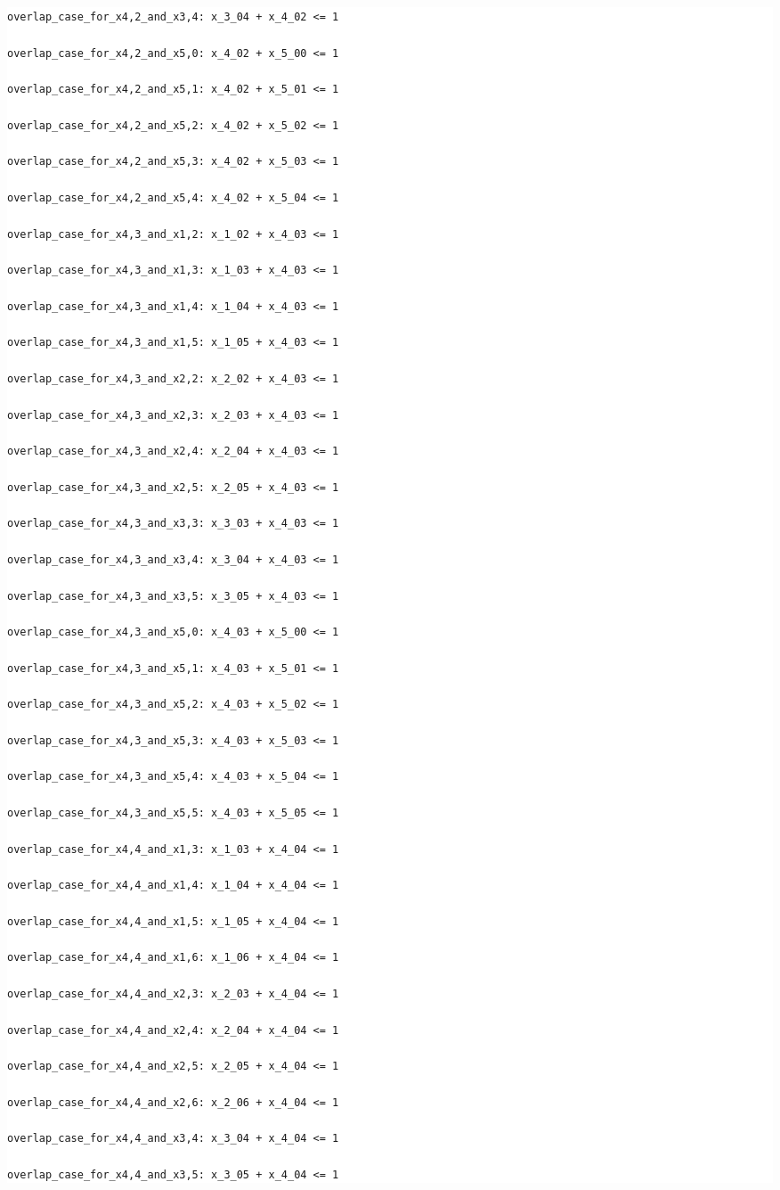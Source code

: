     overlap_case_for_x4,2_and_x3,4: x_3_04 + x_4_02 <= 1
    
    overlap_case_for_x4,2_and_x5,0: x_4_02 + x_5_00 <= 1
    
    overlap_case_for_x4,2_and_x5,1: x_4_02 + x_5_01 <= 1
    
    overlap_case_for_x4,2_and_x5,2: x_4_02 + x_5_02 <= 1
    
    overlap_case_for_x4,2_and_x5,3: x_4_02 + x_5_03 <= 1
    
    overlap_case_for_x4,2_and_x5,4: x_4_02 + x_5_04 <= 1
    
    overlap_case_for_x4,3_and_x1,2: x_1_02 + x_4_03 <= 1
    
    overlap_case_for_x4,3_and_x1,3: x_1_03 + x_4_03 <= 1
    
    overlap_case_for_x4,3_and_x1,4: x_1_04 + x_4_03 <= 1
    
    overlap_case_for_x4,3_and_x1,5: x_1_05 + x_4_03 <= 1
    
    overlap_case_for_x4,3_and_x2,2: x_2_02 + x_4_03 <= 1
    
    overlap_case_for_x4,3_and_x2,3: x_2_03 + x_4_03 <= 1
    
    overlap_case_for_x4,3_and_x2,4: x_2_04 + x_4_03 <= 1
    
    overlap_case_for_x4,3_and_x2,5: x_2_05 + x_4_03 <= 1
    
    overlap_case_for_x4,3_and_x3,3: x_3_03 + x_4_03 <= 1
    
    overlap_case_for_x4,3_and_x3,4: x_3_04 + x_4_03 <= 1
    
    overlap_case_for_x4,3_and_x3,5: x_3_05 + x_4_03 <= 1
    
    overlap_case_for_x4,3_and_x5,0: x_4_03 + x_5_00 <= 1
    
    overlap_case_for_x4,3_and_x5,1: x_4_03 + x_5_01 <= 1
    
    overlap_case_for_x4,3_and_x5,2: x_4_03 + x_5_02 <= 1
    
    overlap_case_for_x4,3_and_x5,3: x_4_03 + x_5_03 <= 1
    
    overlap_case_for_x4,3_and_x5,4: x_4_03 + x_5_04 <= 1
    
    overlap_case_for_x4,3_and_x5,5: x_4_03 + x_5_05 <= 1
    
    overlap_case_for_x4,4_and_x1,3: x_1_03 + x_4_04 <= 1
    
    overlap_case_for_x4,4_and_x1,4: x_1_04 + x_4_04 <= 1
    
    overlap_case_for_x4,4_and_x1,5: x_1_05 + x_4_04 <= 1
    
    overlap_case_for_x4,4_and_x1,6: x_1_06 + x_4_04 <= 1
    
    overlap_case_for_x4,4_and_x2,3: x_2_03 + x_4_04 <= 1
    
    overlap_case_for_x4,4_and_x2,4: x_2_04 + x_4_04 <= 1
    
    overlap_case_for_x4,4_and_x2,5: x_2_05 + x_4_04 <= 1
    
    overlap_case_for_x4,4_and_x2,6: x_2_06 + x_4_04 <= 1
    
    overlap_case_for_x4,4_and_x3,4: x_3_04 + x_4_04 <= 1
    
    overlap_case_for_x4,4_and_x3,5: x_3_05 + x_4_04 <= 1
    